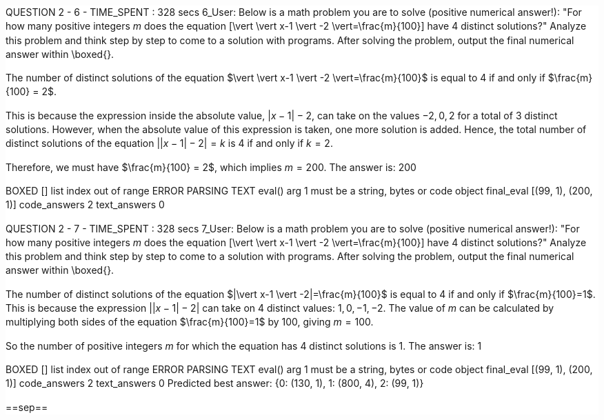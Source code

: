 

QUESTION 2 - 6 - TIME_SPENT : 328 secs
6_User: Below is a math problem you are to solve (positive numerical answer!):
"For how many positive integers $m$ does the equation \[\vert \vert x-1 \vert -2 \vert=\frac{m}{100}\] have $4$ distinct solutions?"
Analyze this problem and think step by step to come to a solution with programs. After solving the problem, output the final numerical answer within \boxed{}.



The number of distinct solutions of the equation $\vert \vert x-1 \vert -2 \vert=\frac{m}{100}$ is equal to $4$ if and only if $\frac{m}{100} = 2$.

This is because the expression inside the absolute value, $\vert x-1 \vert -2$, can take on the values $-2, 0, 2$ for a total of $3$ distinct solutions. However, when the absolute value of this expression is taken, one more solution is added. Hence, the total number of distinct solutions of the equation $\vert \vert x-1 \vert -2 \vert=k$ is $4$ if and only if $k=2$.

Therefore, we must have $\frac{m}{100} = 2$, which implies $m = 200$.
The answer is: $200$

BOXED []
list index out of range
ERROR PARSING TEXT
eval() arg 1 must be a string, bytes or code object final_eval
[(99, 1), (200, 1)]
code_answers 2 text_answers 0



QUESTION 2 - 7 - TIME_SPENT : 328 secs
7_User: Below is a math problem you are to solve (positive numerical answer!):
"For how many positive integers $m$ does the equation \[\vert \vert x-1 \vert -2 \vert=\frac{m}{100}\] have $4$ distinct solutions?"
Analyze this problem and think step by step to come to a solution with programs. After solving the problem, output the final numerical answer within \boxed{}.



The number of distinct solutions of the equation $|\vert x-1 \vert -2|=\frac{m}{100}$ is equal to $4$ if and only if $\frac{m}{100}=1$. This is because the expression $|\vert x-1 \vert -2|$ can take on $4$ distinct values: $1, 0, -1, -2$. The value of $m$ can be calculated by multiplying both sides of the equation $\frac{m}{100}=1$ by $100$, giving $m=100$.

So the number of positive integers $m$ for which the equation has $4$ distinct solutions is $1$.
The answer is: $1$

BOXED []
list index out of range
ERROR PARSING TEXT
eval() arg 1 must be a string, bytes or code object final_eval
[(99, 1), (200, 1)]
code_answers 2 text_answers 0
Predicted best answer: {0: (130, 1), 1: (800, 4), 2: (99, 1)}

==sep==
